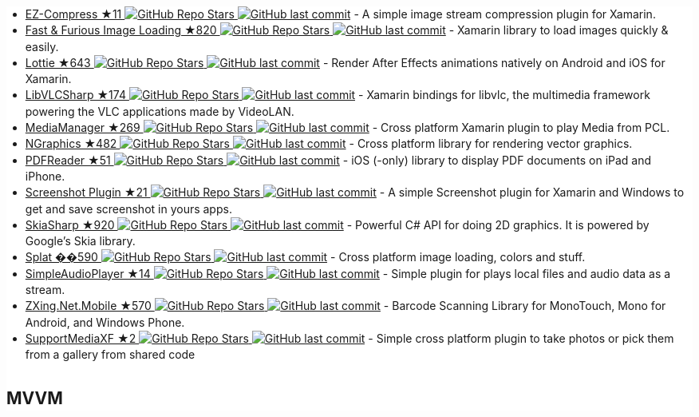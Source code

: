 - [EZ-Compress ★11 ![GitHub Repo Stars](https://img.shields.io/github/stars/VictorGrunn/EZ-Compress-for-Xamarin) ![GitHub last commit](https://img.shields.io/github/last-commit/VictorGrunn/EZ-Compress-for-Xamarin)](https://github.com/VictorGrunn/EZ-Compress-for-Xamarin) - A simple image stream compression plugin for Xamarin.
- [Fast & Furious Image Loading ★820 ![GitHub Repo Stars](https://img.shields.io/github/stars/luberda-molinet/FFImageLoading) ![GitHub last commit](https://img.shields.io/github/last-commit/luberda-molinet/FFImageLoading)](https://github.com/luberda-molinet/FFImageLoading) - Xamarin library to load images quickly & easily.
- [Lottie ★643 ![GitHub Repo Stars](https://img.shields.io/github/stars/Baseflow/LottieXamarin) ![GitHub last commit](https://img.shields.io/github/last-commit/Baseflow/LottieXamarin)](https://github.com/Baseflow/LottieXamarin) - Render After Effects animations natively on Android and iOS for Xamarin.
- [LibVLCSharp ★174 ![GitHub Repo Stars](https://img.shields.io/github/stars/videolan/libvlcsharp) ![GitHub last commit](https://img.shields.io/github/last-commit/videolan/libvlcsharp)](https://github.com/videolan/libvlcsharp) - Xamarin bindings for libvlc, the multimedia framework powering the VLC applications made by VideoLAN.
- [MediaManager ★269 ![GitHub Repo Stars](https://img.shields.io/github/stars/Baseflow/XamarinMediaManager) ![GitHub last commit](https://img.shields.io/github/last-commit/Baseflow/XamarinMediaManager)](https://github.com/Baseflow/XamarinMediaManager) - Cross platform Xamarin plugin to play Media from PCL.
- [NGraphics ★482 ![GitHub Repo Stars](https://img.shields.io/github/stars/praeclarum/NGraphics) ![GitHub last commit](https://img.shields.io/github/last-commit/praeclarum/NGraphics)](https://github.com/praeclarum/NGraphics) - Cross platform library for rendering vector graphics.
- [PDFReader ★51 ![GitHub Repo Stars](https://img.shields.io/github/stars/AlexanderMac/mTouch-PDFReader) ![GitHub last commit](https://img.shields.io/github/last-commit/AlexanderMac/mTouch-PDFReader)](https://github.com/AlexanderMac/mTouch-PDFReader) -  iOS (-only) library to display PDF documents on iPad and iPhone.
- [Screenshot Plugin ★21 ![GitHub Repo Stars](https://img.shields.io/github/stars/wilsonvargas/ScreenshotPlugin) ![GitHub last commit](https://img.shields.io/github/last-commit/wilsonvargas/ScreenshotPlugin)](https://github.com/wilsonvargas/ScreenshotPlugin) - A simple Screenshot plugin for Xamarin and Windows to get and save screenshot in yours apps.
- [SkiaSharp ★920 ![GitHub Repo Stars](https://img.shields.io/github/stars/mono/SkiaSharp) ![GitHub last commit](https://img.shields.io/github/last-commit/mono/SkiaSharp)](https://github.com/mono/SkiaSharp) - Powerful C# API for doing 2D graphics. It is powered by Google’s Skia library.
- [Splat ��590 ![GitHub Repo Stars](https://img.shields.io/github/stars/reactiveui/splat) ![GitHub last commit](https://img.shields.io/github/last-commit/reactiveui/splat)](https://github.com/reactiveui/splat) - Cross platform image loading, colors and stuff.
- [SimpleAudioPlayer ★14 ![GitHub Repo Stars](https://img.shields.io/github/stars/adrianstevens/Xamarin-Plugins) ![GitHub last commit](https://img.shields.io/github/last-commit/adrianstevens/Xamarin-Plugins)](https://github.com/adrianstevens/Xamarin-Plugins/tree/master/SimpleAudioPlayer) - Simple plugin for plays local files and audio data as a stream.
- [ZXing.Net.Mobile ★570 ![GitHub Repo Stars](https://img.shields.io/github/stars/Redth/ZXing.Net.Mobile) ![GitHub last commit](https://img.shields.io/github/last-commit/Redth/ZXing.Net.Mobile)](https://github.com/Redth/ZXing.Net.Mobile) - Barcode Scanning Library for MonoTouch, Mono for Android, and Windows Phone.
- [SupportMediaXF ★2 ![GitHub Repo Stars](https://img.shields.io/github/stars/bulubuloa/SupportMediaXF) ![GitHub last commit](https://img.shields.io/github/last-commit/bulubuloa/SupportMediaXF)](https://github.com/bulubuloa/SupportMediaXF) - Simple cross platform plugin to take photos or pick them from a gallery from shared code


## MVVM

